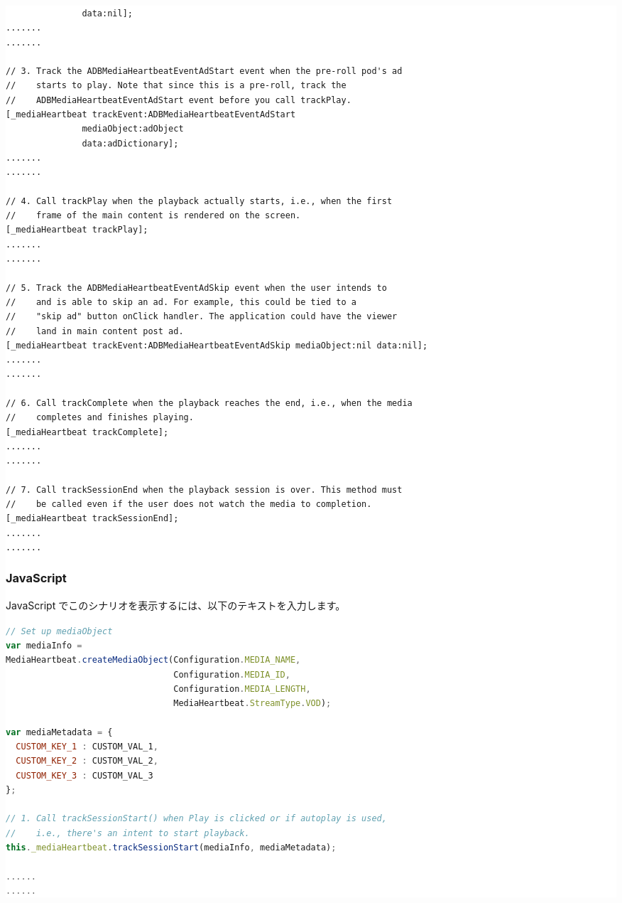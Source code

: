 ```
               data:nil]; 
....... 
....... 

// 3. Track the ADBMediaHeartbeatEventAdStart event when the pre-roll pod's ad  
//    starts to play. Note that since this is a pre-roll, track the  
//    ADBMediaHeartbeatEventAdStart event before you call trackPlay. 
[_mediaHeartbeat trackEvent:ADBMediaHeartbeatEventAdStart  
               mediaObject:adObject  
               data:adDictionary]; 
....... 
....... 

// 4. Call trackPlay when the playback actually starts, i.e., when the first  
//    frame of the main content is rendered on the screen. 
[_mediaHeartbeat trackPlay]; 
....... 
....... 

// 5. Track the ADBMediaHeartbeatEventAdSkip event when the user intends to  
//    and is able to skip an ad. For example, this could be tied to a  
//    "skip ad" button onClick handler. The application could have the viewer  
//    land in main content post ad. 
[_mediaHeartbeat trackEvent:ADBMediaHeartbeatEventAdSkip mediaObject:nil data:nil]; 
....... 
....... 

// 6. Call trackComplete when the playback reaches the end, i.e., when the media 
//    completes and finishes playing. 
[_mediaHeartbeat trackComplete]; 
....... 
....... 

// 7. Call trackSessionEnd when the playback session is over. This method must  
//    be called even if the user does not watch the media to completion. 
[_mediaHeartbeat trackSessionEnd]; 
....... 
....... 
```

### JavaScript

JavaScript でこのシナリオを表示するには、以下のテキストを入力します。

```js
// Set up mediaObject 
var mediaInfo =  
MediaHeartbeat.createMediaObject(Configuration.MEDIA_NAME,  
                                 Configuration.MEDIA_ID,  
                                 Configuration.MEDIA_LENGTH,  
                                 MediaHeartbeat.StreamType.VOD); 

var mediaMetadata = { 
  CUSTOM_KEY_1 : CUSTOM_VAL_1,  
  CUSTOM_KEY_2 : CUSTOM_VAL_2,  
  CUSTOM_KEY_3 : CUSTOM_VAL_3 
}; 

// 1. Call trackSessionStart() when Play is clicked or if autoplay is used,  
//    i.e., there's an intent to start playback. 
this._mediaHeartbeat.trackSessionStart(mediaInfo, mediaMetadata); 

...... 
...... 
```